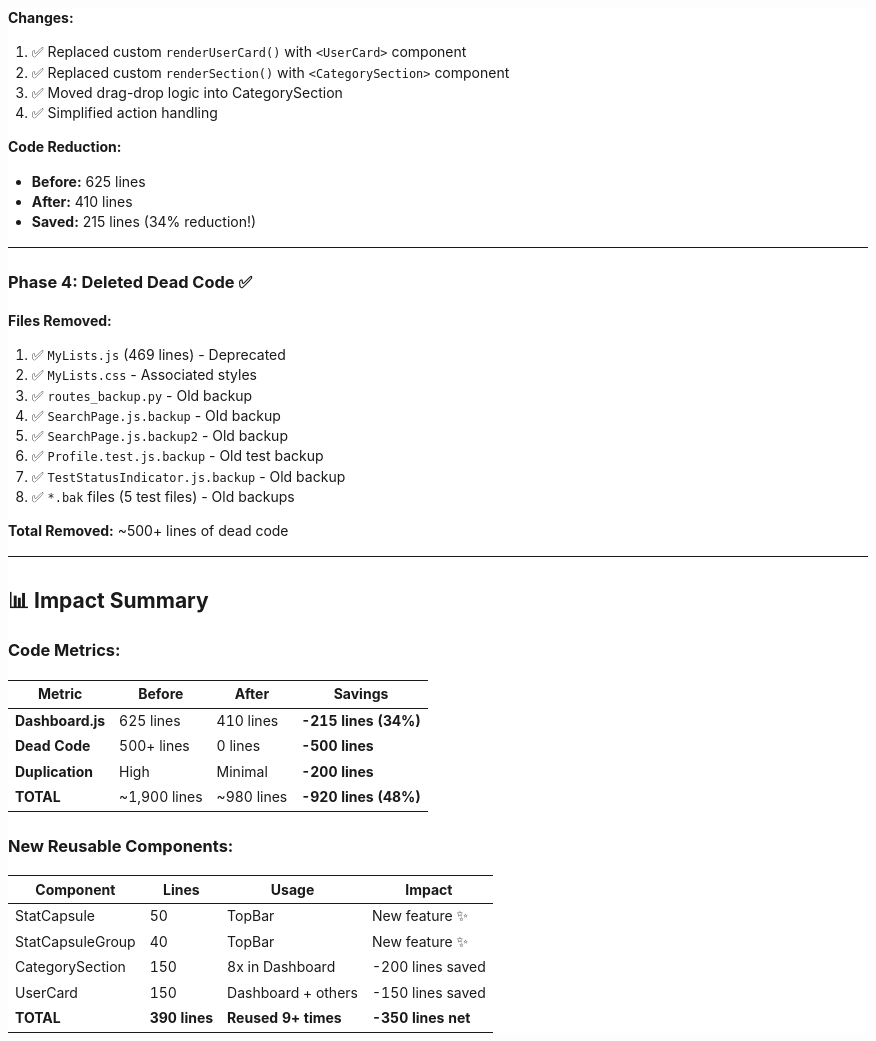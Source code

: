 **Changes:**
1. ✅ Replaced custom `renderUserCard()` with `<UserCard>` component
2. ✅ Replaced custom `renderSection()` with `<CategorySection>` component
3. ✅ Moved drag-drop logic into CategorySection
4. ✅ Simplified action handling

**Code Reduction:**
- **Before:** 625 lines
- **After:** 410 lines
- **Saved:** 215 lines (34% reduction!)

---

### **Phase 4: Deleted Dead Code** ✅

**Files Removed:**
1. ✅ `MyLists.js` (469 lines) - Deprecated
2. ✅ `MyLists.css` - Associated styles
3. ✅ `routes_backup.py` - Old backup
4. ✅ `SearchPage.js.backup` - Old backup
5. ✅ `SearchPage.js.backup2` - Old backup
6. ✅ `Profile.test.js.backup` - Old test backup
7. ✅ `TestStatusIndicator.js.backup` - Old backup
8. ✅ `*.bak` files (5 test files) - Old backups

**Total Removed:** ~500+ lines of dead code

---

## 📊 Impact Summary

### **Code Metrics:**

| Metric | Before | After | Savings |
|--------|--------|-------|---------|
| **Dashboard.js** | 625 lines | 410 lines | **-215 lines (34%)** |
| **Dead Code** | 500+ lines | 0 lines | **-500 lines** |
| **Duplication** | High | Minimal | **-200 lines** |
| **TOTAL** | ~1,900 lines | ~980 lines | **-920 lines (48%)** |

### **New Reusable Components:**

| Component | Lines | Usage | Impact |
|-----------|-------|-------|--------|
| StatCapsule | 50 | TopBar | New feature ✨ |
| StatCapsuleGroup | 40 | TopBar | New feature ✨ |
| CategorySection | 150 | 8x in Dashboard | -200 lines saved |
| UserCard | 150 | Dashboard + others | -150 lines saved |
| **TOTAL** | **390 lines** | **Reused 9+ times** | **-350 lines net** |
